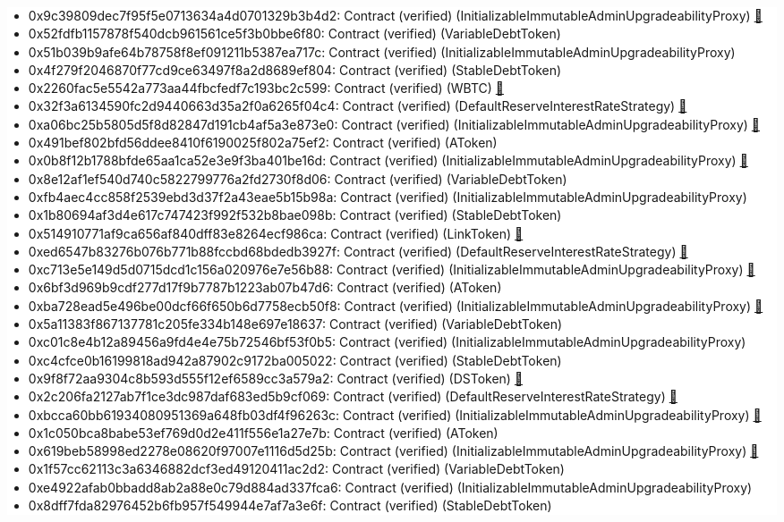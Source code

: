 - 0x9c39809dec7f95f5e0713634a4d0701329b3b4d2: Contract (verified) (InitializableImmutableAdminUpgradeabilityProxy) [:ghost:](https://github.com/bgd-labs/aave-address-book "AaveV2Ethereum.ASSETS.WBTC.V_TOKEN")
- 0x52fdfb1157878f540dcb961561ce5f3b0bbe6f80: Contract (verified) (VariableDebtToken) 
- 0x51b039b9afe64b78758f8ef091211b5387ea717c: Contract (verified) (InitializableImmutableAdminUpgradeabilityProxy) 
- 0x4f279f2046870f77cd9ce63497f8a2d8689ef804: Contract (verified) (StableDebtToken) 
- 0x2260fac5e5542a773aa44fbcfedf7c193bc2c599: Contract (verified) (WBTC) [:ghost:](https://github.com/bgd-labs/aave-address-book "AaveV2Ethereum.ASSETS.WBTC.UNDERLYING, AaveV2EthereumAMM.ASSETS.WBTC.UNDERLYING, AaveV2EthereumArc.ASSETS.WBTC.UNDERLYING, AaveV3Ethereum.ASSETS.WBTC.UNDERLYING")
- 0x32f3a6134590fc2d9440663d35a2f0a6265f04c4: Contract (verified) (DefaultReserveInterestRateStrategy) [:ghost:](https://github.com/bgd-labs/aave-address-book "AaveV2Ethereum.ASSETS.WBTC.INTEREST_RATE_STRATEGY")
- 0xa06bc25b5805d5f8d82847d191cb4af5a3e873e0: Contract (verified) (InitializableImmutableAdminUpgradeabilityProxy) [:ghost:](https://github.com/bgd-labs/aave-address-book "AaveV2Ethereum.ASSETS.LINK.A_TOKEN")
- 0x491bef802bfd56ddee8410f6190025f802a75ef2: Contract (verified) (AToken) 
- 0x0b8f12b1788bfde65aa1ca52e3e9f3ba401be16d: Contract (verified) (InitializableImmutableAdminUpgradeabilityProxy) [:ghost:](https://github.com/bgd-labs/aave-address-book "AaveV2Ethereum.ASSETS.LINK.V_TOKEN")
- 0x8e12af1ef540d740c5822799776a2fd2730f8d06: Contract (verified) (VariableDebtToken) 
- 0xfb4aec4cc858f2539ebd3d37f2a43eae5b15b98a: Contract (verified) (InitializableImmutableAdminUpgradeabilityProxy) 
- 0x1b80694af3d4e617c747423f992f532b8bae098b: Contract (verified) (StableDebtToken) 
- 0x514910771af9ca656af840dff83e8264ecf986ca: Contract (verified) (LinkToken) [:ghost:](https://github.com/bgd-labs/aave-address-book "AaveV2Ethereum.ASSETS.LINK.UNDERLYING, AaveV3Ethereum.ASSETS.LINK.UNDERLYING")
- 0xed6547b83276b076b771b88fccbd68bdedb3927f: Contract (verified) (DefaultReserveInterestRateStrategy) [:ghost:](https://github.com/bgd-labs/aave-address-book "AaveV2Ethereum.ASSETS.LINK.INTEREST_RATE_STRATEGY")
- 0xc713e5e149d5d0715dcd1c156a020976e7e56b88: Contract (verified) (InitializableImmutableAdminUpgradeabilityProxy) [:ghost:](https://github.com/bgd-labs/aave-address-book "AaveV2Ethereum.ASSETS.MKR.A_TOKEN")
- 0x6bf3d969b9cdf277d17f9b7787b1223ab07b47d6: Contract (verified) (AToken) 
- 0xba728ead5e496be00dcf66f650b6d7758ecb50f8: Contract (verified) (InitializableImmutableAdminUpgradeabilityProxy) [:ghost:](https://github.com/bgd-labs/aave-address-book "AaveV2Ethereum.ASSETS.MKR.V_TOKEN")
- 0x5a11383f867137781c205fe334b148e697e18637: Contract (verified) (VariableDebtToken) 
- 0xc01c8e4b12a89456a9fd4e4e75b72546bf53f0b5: Contract (verified) (InitializableImmutableAdminUpgradeabilityProxy) 
- 0xc4cfce0b16199818ad942a87902c9172ba005022: Contract (verified) (StableDebtToken) 
- 0x9f8f72aa9304c8b593d555f12ef6589cc3a579a2: Contract (verified) (DSToken) [:ghost:](https://github.com/bgd-labs/aave-address-book "AaveV2Ethereum.ASSETS.MKR.UNDERLYING, AaveV3Ethereum.ASSETS.MKR.UNDERLYING")
- 0x2c206fa2127ab7f1ce3dc987daf683ed5b9cf069: Contract (verified) (DefaultReserveInterestRateStrategy) [:ghost:](https://github.com/bgd-labs/aave-address-book "AaveV2Ethereum.ASSETS.YFI.INTEREST_RATE_STRATEGY, AaveV2Ethereum.ASSETS.ZRX.INTEREST_RATE_STRATEGY, AaveV2Ethereum.ASSETS.BAT.INTEREST_RATE_STRATEGY, AaveV2Ethereum.ASSETS.ENJ.INTEREST_RATE_STRATEGY, AaveV2Ethereum.ASSETS.MANA.INTEREST_RATE_STRATEGY, AaveV2Ethereum.ASSETS.MKR.INTEREST_RATE_STRATEGY, AaveV2Ethereum.ASSETS.REN.INTEREST_RATE_STRATEGY, AaveV2Ethereum.ASSETS.CVX.INTEREST_RATE_STRATEGY")
- 0xbcca60bb61934080951369a648fb03df4f96263c: Contract (verified) (InitializableImmutableAdminUpgradeabilityProxy) [:ghost:](https://github.com/bgd-labs/aave-address-book "AaveV2Ethereum.ASSETS.USDC.A_TOKEN")
- 0x1c050bca8babe53ef769d0d2e411f556e1a27e7b: Contract (verified) (AToken) 
- 0x619beb58998ed2278e08620f97007e1116d5d25b: Contract (verified) (InitializableImmutableAdminUpgradeabilityProxy) [:ghost:](https://github.com/bgd-labs/aave-address-book "AaveV2Ethereum.ASSETS.USDC.V_TOKEN")
- 0x1f57cc62113c3a6346882dcf3ed49120411ac2d2: Contract (verified) (VariableDebtToken) 
- 0xe4922afab0bbadd8ab2a88e0c79d884ad337fca6: Contract (verified) (InitializableImmutableAdminUpgradeabilityProxy) 
- 0x8dff7fda82976452b6fb957f549944e7af7a3e6f: Contract (verified) (StableDebtToken) 